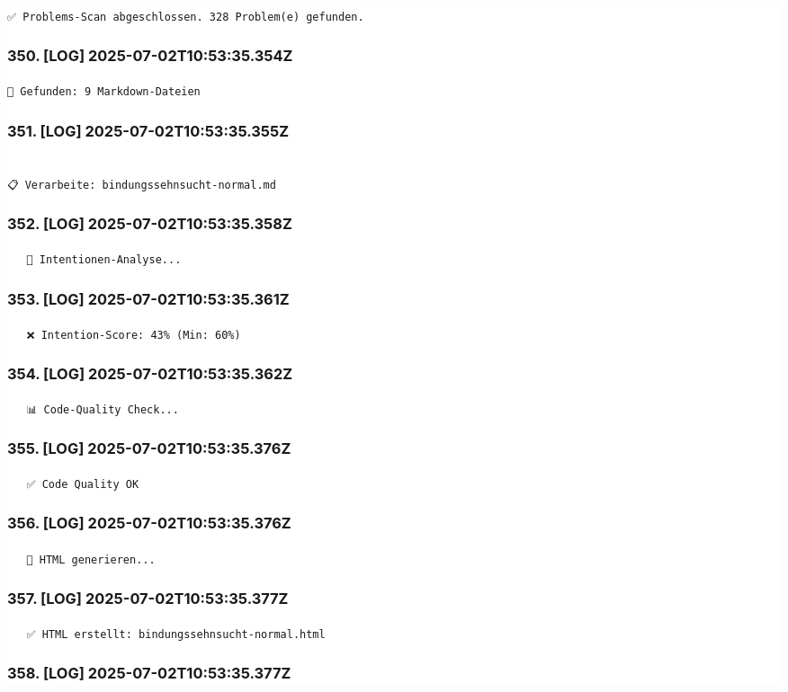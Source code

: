 ```
✅ Problems-Scan abgeschlossen. 328 Problem(e) gefunden.
```

### 350. [LOG] 2025-07-02T10:53:35.354Z

```
📄 Gefunden: 9 Markdown-Dateien

```

### 351. [LOG] 2025-07-02T10:53:35.355Z

```

📋 Verarbeite: bindungssehnsucht-normal.md
```

### 352. [LOG] 2025-07-02T10:53:35.358Z

```
   🎯 Intentionen-Analyse...
```

### 353. [LOG] 2025-07-02T10:53:35.361Z

```
   ❌ Intention-Score: 43% (Min: 60%)
```

### 354. [LOG] 2025-07-02T10:53:35.362Z

```
   📊 Code-Quality Check...
```

### 355. [LOG] 2025-07-02T10:53:35.376Z

```
   ✅ Code Quality OK
```

### 356. [LOG] 2025-07-02T10:53:35.376Z

```
   🔨 HTML generieren...
```

### 357. [LOG] 2025-07-02T10:53:35.377Z

```
   ✅ HTML erstellt: bindungssehnsucht-normal.html
```

### 358. [LOG] 2025-07-02T10:53:35.377Z

